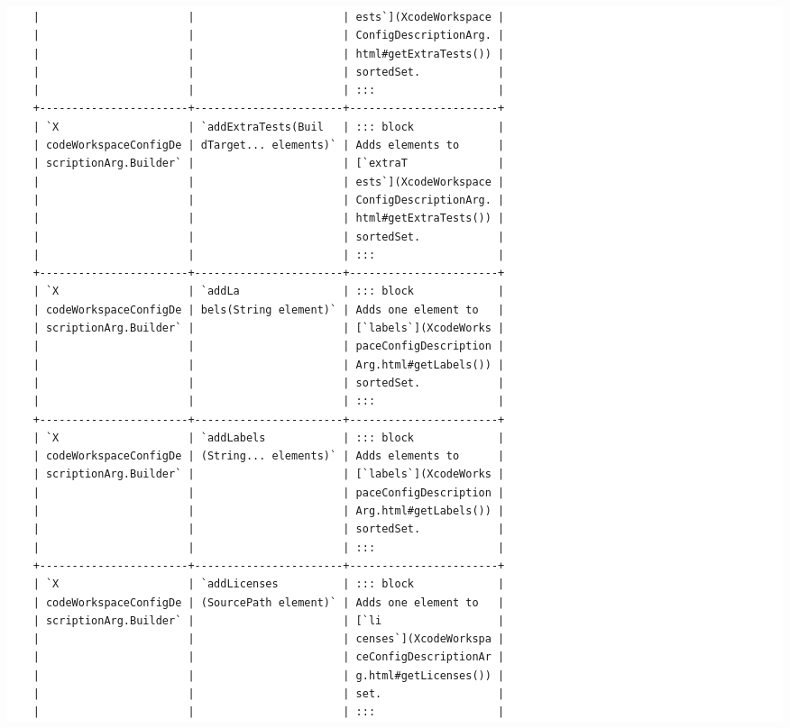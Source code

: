         |                       |                       | ests`](XcodeWorkspace |
        |                       |                       | ConfigDescriptionArg. |
        |                       |                       | html#getExtraTests()) |
        |                       |                       | sortedSet.            |
        |                       |                       | :::                   |
        +-----------------------+-----------------------+-----------------------+
        | `X                    | `addExtraTests​(Buil   | ::: block             |
        | codeWorkspaceConfigDe | dTarget... elements)` | Adds elements to      |
        | scriptionArg.Builder` |                       | [`extraT              |
        |                       |                       | ests`](XcodeWorkspace |
        |                       |                       | ConfigDescriptionArg. |
        |                       |                       | html#getExtraTests()) |
        |                       |                       | sortedSet.            |
        |                       |                       | :::                   |
        +-----------------------+-----------------------+-----------------------+
        | `X                    | `addLa                | ::: block             |
        | codeWorkspaceConfigDe | bels​(String element)` | Adds one element to   |
        | scriptionArg.Builder` |                       | [`labels`](XcodeWorks |
        |                       |                       | paceConfigDescription |
        |                       |                       | Arg.html#getLabels()) |
        |                       |                       | sortedSet.            |
        |                       |                       | :::                   |
        +-----------------------+-----------------------+-----------------------+
        | `X                    | `addLabels            | ::: block             |
        | codeWorkspaceConfigDe | ​(String... elements)` | Adds elements to      |
        | scriptionArg.Builder` |                       | [`labels`](XcodeWorks |
        |                       |                       | paceConfigDescription |
        |                       |                       | Arg.html#getLabels()) |
        |                       |                       | sortedSet.            |
        |                       |                       | :::                   |
        +-----------------------+-----------------------+-----------------------+
        | `X                    | `addLicenses          | ::: block             |
        | codeWorkspaceConfigDe | ​(SourcePath element)` | Adds one element to   |
        | scriptionArg.Builder` |                       | [`li                  |
        |                       |                       | censes`](XcodeWorkspa |
        |                       |                       | ceConfigDescriptionAr |
        |                       |                       | g.html#getLicenses()) |
        |                       |                       | set.                  |
        |                       |                       | :::                   |